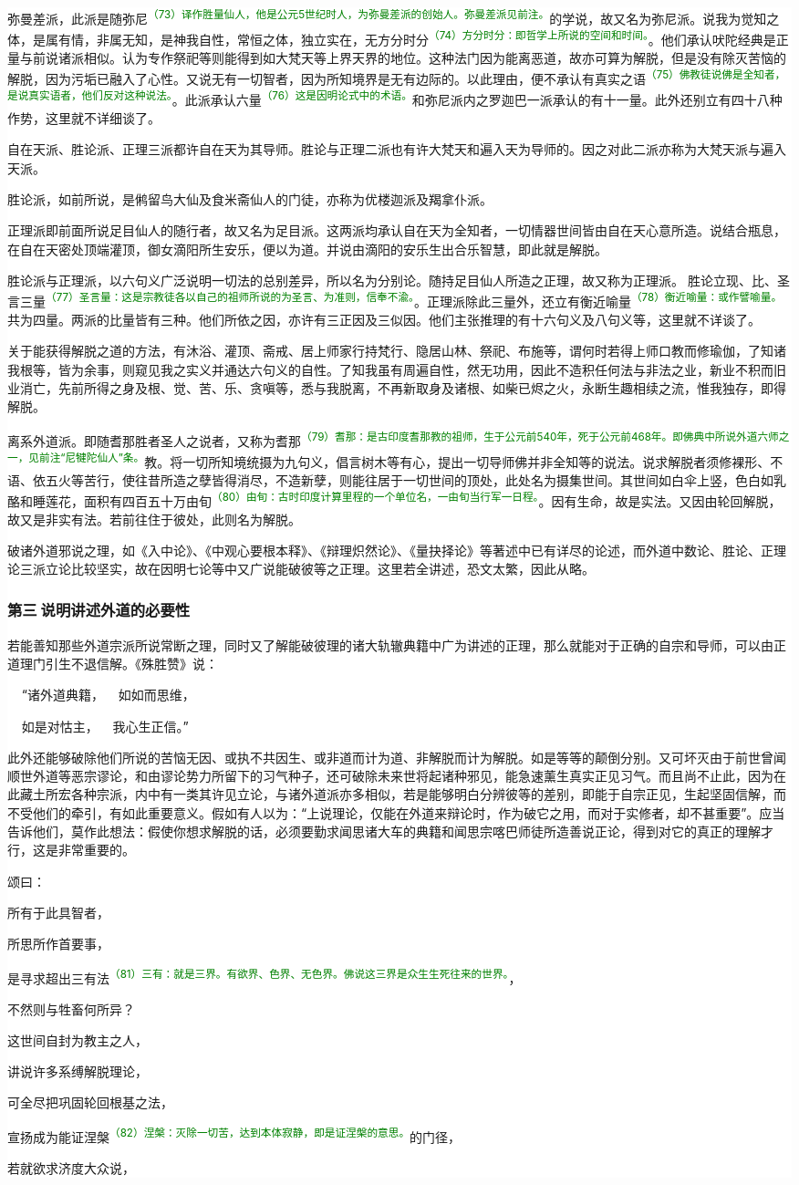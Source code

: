 弥曼差派，此派是随弥尼<sup><font color="green">（73）译作胜量仙人，他是公元5世纪时人，为弥曼差派的创始人。弥曼差派见前注。</font></sup>的学说，故又名为弥尼派。说我为觉知之体，是属有情，非属无知，是神我自性，常恒之体，独立实在，无方分时分<sup><font color="green">（74）方分时分：即哲学上所说的空间和时间。</font></sup>。他们承认吠陀经典是正量与前说诸派相似。认为专作祭祀等则能得到如大梵天等上界天界的地位。这种法门因为能离恶道，故亦可算为解脱，但是没有除灭苦恼的解脱，因为污垢已融入了心性。又说无有一切智者，因为所知境界是无有边际的。以此理由，便不承认有真实之语<sup><font color="green">（75）佛教徒说佛是全知者，是说真实语者，他们反对这种说法。</font></sup>。此派承认六量<sup><font color="green">（76）这是因明论式中的术语。</font></sup>和弥尼派内之罗迦巴一派承认的有十一量。此外还别立有四十八种作势，这里就不详细谈了。

自在天派、胜论派、正理三派都许自在天为其导师。胜论与正理二派也有许大梵天和遍入天为导师的。因之对此二派亦称为大梵天派与遍入天派。

胜论派，如前所说，是鸺留鸟大仙及食米斋仙人的门徒，亦称为优楼迦派及羯拿仆派。

正理派即前面所说足目仙人的随行者，故又名为足目派。这两派均承认自在天为全知者，一切情器世间皆由自在天心意所造。说结合瓶息，在自在天密处顶端灌顶，御女滴阳所生安乐，便以为道。并说由滴阳的安乐生出合乐智慧，即此就是解脱。

胜论派与正理派，以六句义广泛说明一切法的总别差异，所以名为分别论。随持足目仙人所造之正理，故又称为正理派。 胜论立现、比、圣言三量<sup><font color="green">（77）圣言量：这是宗教徒各以自己的祖师所说的为圣言、为准则，信奉不渝。</font></sup>。正理派除此三量外，还立有衡近喻量<sup><font color="green">（78）衡近喻量：或作譬喻量。</font></sup>共为四量。两派的比量皆有三种。他们所依之因，亦许有三正因及三似因。他们主张推理的有十六句义及八句义等，这里就不详谈了。

关于能获得解脱之道的方法，有沐浴、灌顶、斋戒、居上师家行持梵行、隐居山林、祭祀、布施等，谓何时若得上师口教而修瑜伽，了知诸我根等，皆为余事，则窥见我之实义并通达六句义的自性。了知我虽有周遍自性，然无功用，因此不造积任何法与非法之业，新业不积而旧业消亡，先前所得之身及根、觉、苦、乐、贪嗔等，悉与我脱离，不再新取身及诸根、如柴已烬之火，永断生趣相续之流，惟我独存，即得解脱。

离系外道派。即随耆那胜者圣人之说者，又称为耆那<sup><font color="green">（79）耆那：是古印度耆那教的祖师，生于公元前540年，死于公元前468年。即佛典中所说外道六师之一，见前注“尼犍陀仙人”条。</font></sup>教。将一切所知境统摄为九句义，倡言树木等有心，提出一切导师佛并非全知等的说法。说求解脱者须修裸形、不语、依五火等苦行，使往昔所造之孽皆得消尽，不造新孽，则能往居于一切世间的顶处，此处名为摄集世间。其世间如白伞上竖，色白如乳酪和睡莲花，面积有四百五十万由旬<sup><font color="green">（80）由旬：古时印度计算里程的一个单位名，一由旬当行军一日程。</font></sup>。因有生命，故是实法。又因由轮回解脱，故又是非实有法。若前往住于彼处，此则名为解脱。

破诸外道邪说之理，如《入中论》、《中观心要根本释》、《辩理炽然论》、《量抉择论》等著述中已有详尽的论述，而外道中数论、胜论、正理论三派立论比较坚实，故在因明七论等中又广说能破彼等之正理。这里若全讲述，恐文太繁，因此从略。

### 第三 说明讲述外道的必要性

若能善知那些外道宗派所说常断之理，同时又了解能破彼理的诸大轨辙典籍中广为讲述的正理，那么就能对于正确的自宗和导师，可以由正道理门引生不退信解。《殊胜赞》说：

&nbsp;&nbsp;&nbsp;&nbsp;“诸外道典籍，&nbsp;&nbsp;&nbsp;&nbsp;如如而思维，

&nbsp;&nbsp;&nbsp;&nbsp;如是对怙主，&nbsp;&nbsp;&nbsp;&nbsp;我心生正信。”

此外还能够破除他们所说的苦恼无因、或执不共因生、或非道而计为道、非解脱而计为解脱。如是等等的颠倒分别。又可坏灭由于前世曾闻顺世外道等恶宗谬论，和由谬论势力所留下的习气种子，还可破除未来世将起诸种邪见，能急速薰生真实正见习气。而且尚不止此，因为在此藏土所宏各种宗派，内中有一类其许见立论，与诸外道派亦多相似，若是能够明白分辨彼等的差别，即能于自宗正见，生起坚固信解，而不受他们的牵引，有如此重要意义。假如有人以为：“上说理论，仅能在外道来辩论时，作为破它之用，而对于实修者，却不甚重要”。应当告诉他们，莫作此想法：假使你想求解脱的话，必须要勤求闻思诸大车的典籍和闻思宗喀巴师徒所造善说正论，得到对它的真正的理解才行，这是非常重要的。

颂曰： 

所有于此具智者， 

所思所作首要事， 

是寻求超出三有法<sup><font color="green">（81）三有：就是三界。有欲界、色界、无色界。佛说这三界是众生生死往来的世界。</font></sup>，

不然则与牲畜何所异？ 

这世间自封为教主之人， 

讲说许多系缚解脱理论， 

可全尽把巩固轮回根基之法， 

宣扬成为能证涅槃<sup><font color="green">（82）涅槃：灭除一切苦，达到本体寂静，即是证涅槃的意思。</font></sup>的门径， 

若就欲求济度大众说， 
